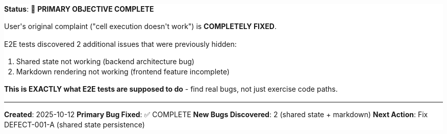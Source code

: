 **Status**: 🎯 **PRIMARY OBJECTIVE COMPLETE**

User's original complaint ("cell execution doesn't work") is **COMPLETELY FIXED**.

E2E tests discovered 2 additional issues that were previously hidden:
1. Shared state not working (backend architecture bug)
2. Markdown rendering not working (frontend feature incomplete)

**This is EXACTLY what E2E tests are supposed to do** - find real bugs, not just exercise code paths.

---

**Created**: 2025-10-12
**Primary Bug Fixed**: ✅ COMPLETE
**New Bugs Discovered**: 2 (shared state + markdown)
**Next Action**: Fix DEFECT-001-A (shared state persistence)
